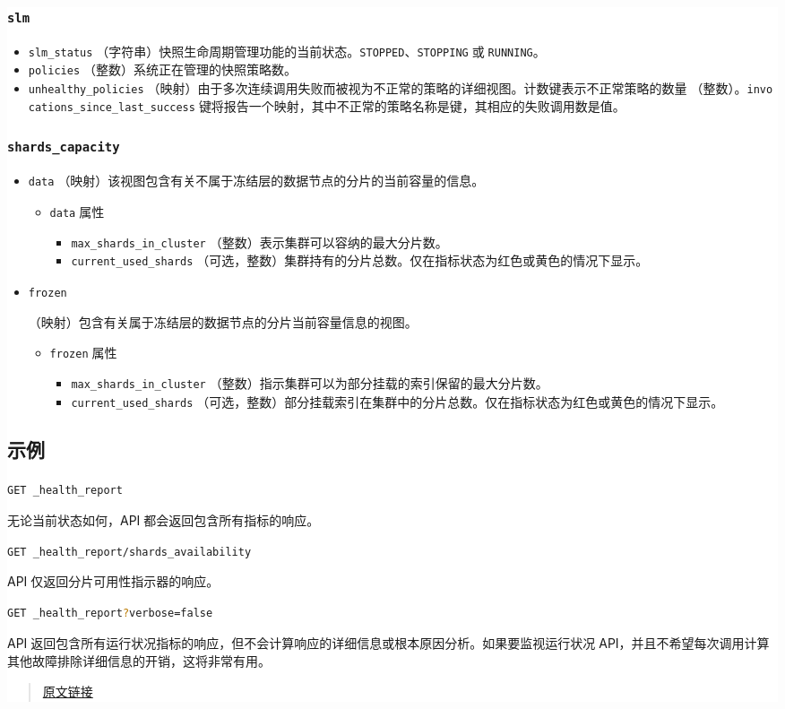 ### `slm`

- `slm_status`
  （字符串）快照生命周期管理功能的当前状态。`STOPPED`、`STOPPING` 或 `RUNNING`。
- `policies`
  （整数）系统正在管理的快照策略数。
- `unhealthy_policies`
  （映射）由于多次连续调用失败而被视为不正常的策略的详细视图。计数键表示不正常策略的数量 （整数）。`invocations_since_last_success` 键将报告一个映射，其中不正常的策略名称是键，其相应的失败调用数是值。

### `shards_capacity`

- `data`
  （映射）该视图包含有关不属于冻结层的数据节点的分片的当前容量的信息。

  - `data` 属性

    - `max_shards_in_cluster`
      （整数）表示集群可以容纳的最大分片数。
    - `current_used_shards`
      （可选，整数）集群持有的分片总数。仅在指标状态为红色或黄色的情况下显示。

- `frozen`

  （映射）包含有关属于冻结层的数据节点的分片当前容量信息的视图。

  - `frozen` 属性

    - `max_shards_in_cluster`
      （整数）指示集群可以为部分挂载的索引保留的最大分片数。
    - `current_used_shards`
      （可选，整数）部分挂载索引在集群中的分片总数。仅在指标状态为红色或黄色的情况下显示。

## 示例

```bash
GET _health_report
```

无论当前状态如何，API 都会返回包含所有指标的响应。

```bash
GET _health_report/shards_availability
```

API 仅返回分片可用性指示器的响应。

```bash
GET _health_report?verbose=false
```

API 返回包含所有运行状况指标的响应，但不会计算响应的详细信息或根本原因分析。如果要监视运行状况 API，并且不希望每次调用计算其他故障排除详细信息的开销，这将非常有用。

> [原文链接](https://www.elastic.co/guide/en/elasticsearch/reference/8.18/health-api.html)

